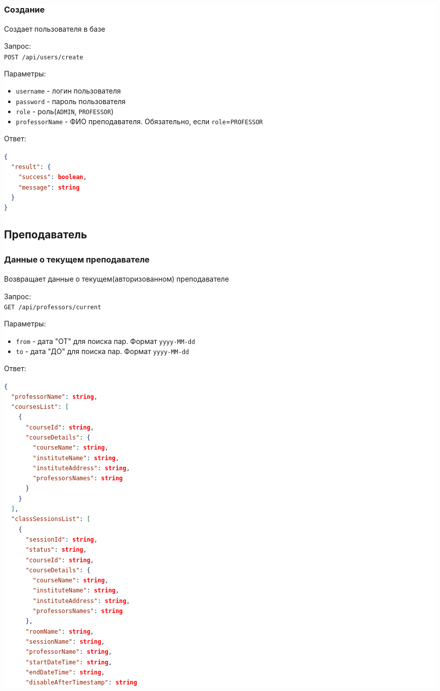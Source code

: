 ### Создание
Создает пользователя в базе

Запрос:  
`POST /api/users/create`

Параметры:
- `username` - логин пользователя
- `password` - пароль пользователя
- `role` - роль(`ADMIN`, `PROFESSOR`)
- `professorName` - ФИО преподавателя. Обязательно, если `role`=`PROFESSOR`

Ответ:
```json
{
  "result": {
    "success": boolean,
    "message": string
  }
}
```

## Преподаватель
### Данные о текущем преподавателе
Возвращает данные о текущем(авторизованном) преподавателе

Запрос:  
`GET /api/professors/current`

Параметры:
- `from` - дата "ОТ" для поиска пар. Формат `yyyy-MM-dd`
- `to` - дата "ДО" для поиска пар. Формат `yyyy-MM-dd`

Ответ:
```json
{
  "professorName": string,
  "coursesList": [
    {
      "courseId": string,
      "courseDetails": {
        "courseName": string,
        "instituteName": string,
        "instituteAddress": string,
        "professorsNames": string
      }
    }
  ],
  "classSessionsList": [
    {
      "sessionId": string,
      "status": string,
      "courseId": string,
      "courseDetails": {
        "courseName": string,
        "instituteName": string,
        "instituteAddress": string,
        "professorsNames": string
      },
      "roomName": string,
      "sessionName": string,
      "professorName": string,
      "startDateTime": string,
      "endDateTime": string,
      "disableAfterTimestamp": string
```